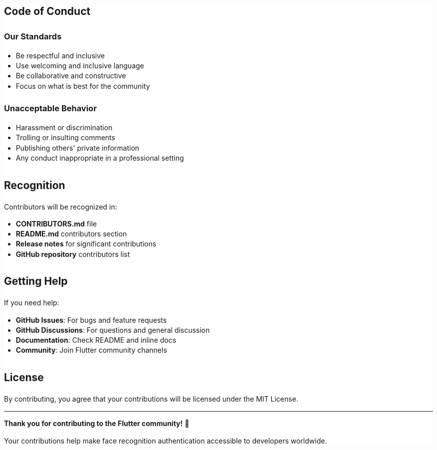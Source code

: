 ## Code of Conduct

### Our Standards

- Be respectful and inclusive
- Use welcoming and inclusive language
- Be collaborative and constructive
- Focus on what is best for the community

### Unacceptable Behavior

- Harassment or discrimination
- Trolling or insulting comments
- Publishing others' private information
- Any conduct inappropriate in a professional setting

## Recognition

Contributors will be recognized in:

- **CONTRIBUTORS.md** file
- **README.md** contributors section
- **Release notes** for significant contributions
- **GitHub repository** contributors list

## Getting Help

If you need help:

- **GitHub Issues**: For bugs and feature requests
- **GitHub Discussions**: For questions and general discussion
- **Documentation**: Check README and inline docs
- **Community**: Join Flutter community channels

## License

By contributing, you agree that your contributions will be licensed under the MIT License.

---

**Thank you for contributing to the Flutter community!** 🚀

Your contributions help make face recognition authentication accessible to developers worldwide.
